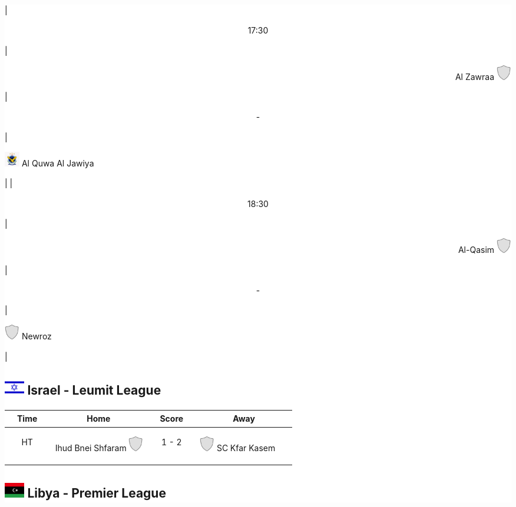| <p align="center">17:30</p> | <p align="right">Al Zawraa <img src="/static/logos/Al Zawraa.png" height="25px"></p> | <p align="center">-</p> | <p align="left"><img src="/static/logos/Al Quwa Al Jawiya.png" height="25px"> Al Quwa Al Jawiya</p> |
| <p align="center">18:30</p> | <p align="right">Al-Qasim <img src="/static/logos/Al-Qasim.png" height="25px"></p> | <p align="center">-</p> | <p align="left"><img src="/static/logos/Newroz.png" height="25px"> Newroz</p> |
</div>


## <img src="/static/logos/Israel-Leumit League.png" height="25px"> Israel - Leumit League

<div align="center">

&emsp;Time&emsp; | &emsp;&emsp;&emsp;&emsp;Home&emsp;&emsp;&emsp;&emsp; | &emsp;Score&emsp; | &emsp;&emsp;&emsp;&emsp;Away&emsp;&emsp;&emsp;&emsp; |
| ------------ | ------------ | ------------ | ------------ |
| <p align="center">HT</p> | <p align="right">Ihud Bnei Shfaram <img src="/static/logos/Ihud Bnei Shfaram.png" height="25px"></p> | <p align="center">1 - 2</p> | <p align="left"><img src="/static/logos/SC Kfar Kasem.png" height="25px"> SC Kfar Kasem</p> |
</div>


## <img src="/static/logos/Libya-Premier League.png" height="25px"> Libya - Premier League
